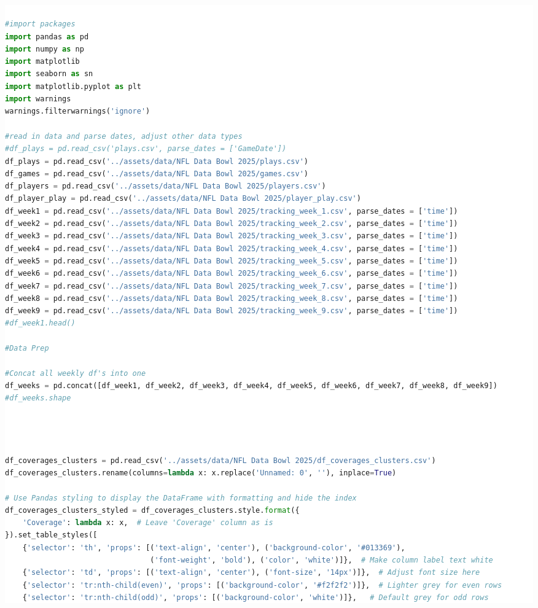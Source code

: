 
```python

#import packages
import pandas as pd
import numpy as np
import matplotlib
import seaborn as sn
import matplotlib.pyplot as plt
import warnings
warnings.filterwarnings('ignore')

#read in data and parse dates, adjust other data types
#df_plays = pd.read_csv('plays.csv', parse_dates = ['GameDate'])
df_plays = pd.read_csv('../assets/data/NFL Data Bowl 2025/plays.csv')
df_games = pd.read_csv('../assets/data/NFL Data Bowl 2025/games.csv')
df_players = pd.read_csv('../assets/data/NFL Data Bowl 2025/players.csv')
df_player_play = pd.read_csv('../assets/data/NFL Data Bowl 2025/player_play.csv')
df_week1 = pd.read_csv('../assets/data/NFL Data Bowl 2025/tracking_week_1.csv', parse_dates = ['time'])
df_week2 = pd.read_csv('../assets/data/NFL Data Bowl 2025/tracking_week_2.csv', parse_dates = ['time'])
df_week3 = pd.read_csv('../assets/data/NFL Data Bowl 2025/tracking_week_3.csv', parse_dates = ['time'])
df_week4 = pd.read_csv('../assets/data/NFL Data Bowl 2025/tracking_week_4.csv', parse_dates = ['time'])
df_week5 = pd.read_csv('../assets/data/NFL Data Bowl 2025/tracking_week_5.csv', parse_dates = ['time'])
df_week6 = pd.read_csv('../assets/data/NFL Data Bowl 2025/tracking_week_6.csv', parse_dates = ['time'])
df_week7 = pd.read_csv('../assets/data/NFL Data Bowl 2025/tracking_week_7.csv', parse_dates = ['time'])
df_week8 = pd.read_csv('../assets/data/NFL Data Bowl 2025/tracking_week_8.csv', parse_dates = ['time'])
df_week9 = pd.read_csv('../assets/data/NFL Data Bowl 2025/tracking_week_9.csv', parse_dates = ['time'])
#df_week1.head()

#Data Prep

#Concat all weekly df's into one
df_weeks = pd.concat([df_week1, df_week2, df_week3, df_week4, df_week5, df_week6, df_week7, df_week8, df_week9])
#df_weeks.shape




df_coverages_clusters = pd.read_csv('../assets/data/NFL Data Bowl 2025/df_coverages_clusters.csv')
df_coverages_clusters.rename(columns=lambda x: x.replace('Unnamed: 0', ''), inplace=True)

# Use Pandas styling to display the DataFrame with formatting and hide the index
df_coverages_clusters_styled = df_coverages_clusters.style.format({
    'Coverage': lambda x: x,  # Leave 'Coverage' column as is
}).set_table_styles([
    {'selector': 'th', 'props': [('text-align', 'center'), ('background-color', '#013369'),
                                 ('font-weight', 'bold'), ('color', 'white')]},  # Make column label text white
    {'selector': 'td', 'props': [('text-align', 'center'), ('font-size', '14px')]},  # Adjust font size here
    {'selector': 'tr:nth-child(even)', 'props': [('background-color', '#f2f2f2')]},  # Lighter grey for even rows
    {'selector': 'tr:nth-child(odd)', 'props': [('background-color', 'white')]},   # Default grey for odd rows
```